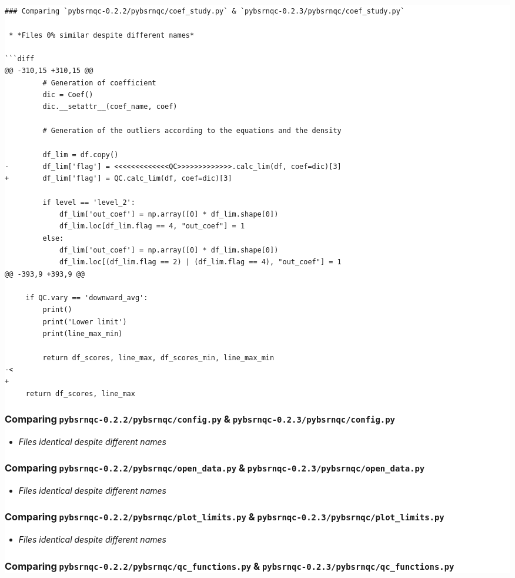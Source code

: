 ```
### Comparing `pybsrnqc-0.2.2/pybsrnqc/coef_study.py` & `pybsrnqc-0.2.3/pybsrnqc/coef_study.py`

 * *Files 0% similar despite different names*

```diff
@@ -310,15 +310,15 @@
         # Generation of coefficient
         dic = Coef()
         dic.__setattr__(coef_name, coef)
 
         # Generation of the outliers according to the equations and the density
 
         df_lim = df.copy()
-        df_lim['flag'] = <<<<<<<<<<<<<QC>>>>>>>>>>>>>.calc_lim(df, coef=dic)[3]
+        df_lim['flag'] = QC.calc_lim(df, coef=dic)[3]
 
         if level == 'level_2':
             df_lim['out_coef'] = np.array([0] * df_lim.shape[0])
             df_lim.loc[df_lim.flag == 4, "out_coef"] = 1
         else:
             df_lim['out_coef'] = np.array([0] * df_lim.shape[0])
             df_lim.loc[(df_lim.flag == 2) | (df_lim.flag == 4), "out_coef"] = 1
@@ -393,9 +393,9 @@
 
     if QC.vary == 'downward_avg':
         print()
         print('Lower limit')
         print(line_max_min)
 
         return df_scores, line_max, df_scores_min, line_max_min
-<
+
     return df_scores, line_max
```

### Comparing `pybsrnqc-0.2.2/pybsrnqc/config.py` & `pybsrnqc-0.2.3/pybsrnqc/config.py`

 * *Files identical despite different names*

### Comparing `pybsrnqc-0.2.2/pybsrnqc/open_data.py` & `pybsrnqc-0.2.3/pybsrnqc/open_data.py`

 * *Files identical despite different names*

### Comparing `pybsrnqc-0.2.2/pybsrnqc/plot_limits.py` & `pybsrnqc-0.2.3/pybsrnqc/plot_limits.py`

 * *Files identical despite different names*

### Comparing `pybsrnqc-0.2.2/pybsrnqc/qc_functions.py` & `pybsrnqc-0.2.3/pybsrnqc/qc_functions.py`
